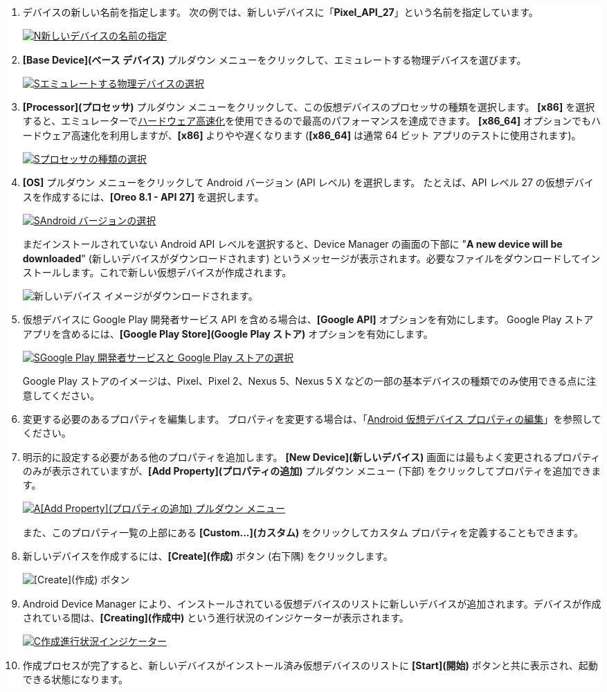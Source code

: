 1. デバイスの新しい名前を指定します。 次の例では、新しいデバイスに「**Pixel_API_27**」という名前を指定しています。

   [![N新しいデバイスの名前の指定](device-manager-images/mac/11-device-name-m76-sml.png)](device-manager-images/mac/11-device-name-m76.png#lightbox)

2. **[Base Device]\(ベース デバイス\)** プルダウン メニューをクリックして、エミュレートする物理デバイスを選びます。

   [![Sエミュレートする物理デバイスの選択](device-manager-images/mac/12-device-menu-m76-sml.png)](device-manager-images/mac/12-device-menu-m76.png#lightbox)

3. **[Processor]\(プロセッサ\)** プルダウン メニューをクリックして、この仮想デバイスのプロセッサの種類を選択します。 **[x86]** を選択すると、エミュレーターで[ハードウェア高速化](~/android/get-started/installation/android-emulator/hardware-acceleration.md)を使用できるので最高のパフォーマンスを達成できます。
   **[x86_64]** オプションでもハードウェア高速化を利用しますが、**[x86]** よりやや遅くなります (**[x86_64]** は通常 64 ビット アプリのテストに使用されます)。

   [![Sプロセッサの種類の選択](device-manager-images/mac/13-processor-type-menu-m76-sml.png)](device-manager-images/mac/13-processor-type-menu-m76.png#lightbox)

4. **[OS]** プルダウン メニューをクリックして Android バージョン (API レベル) を選択します。 たとえば、API レベル 27 の仮想デバイスを作成するには、**[Oreo 8.1 - API 27]** を選択します。

   [![SAndroid バージョンの選択](device-manager-images/mac/14-android-screenshot-m76-sml.png)](device-manager-images/mac/14-android-screenshot-m76.png#lightbox)

   まだインストールされていない Android API レベルを選択すると、Device Manager の画面の下部に "**A new device will be downloaded**" (新しいデバイスがダウンロードされます) というメッセージが表示されます。必要なファイルをダウンロードしてインストールします。これで新しい仮想デバイスが作成されます。

   ![新しいデバイス イメージがダウンロードされます。](device-manager-images/mac/15-automatic-download-m76.png)

5. 仮想デバイスに Google Play 開発者サービス API を含める場合は、**[Google API]** オプションを有効にします。 Google Play ストア アプリを含めるには、**[Google Play Store]\(Google Play ストア\)** オプションを有効にします。

   [![SGoogle Play 開発者サービスと Google Play ストアの選択](device-manager-images/mac/16-google-play-services-m76-sml.png)](device-manager-images/mac/16-google-play-services-m76.png#lightbox)

   Google Play ストアのイメージは、Pixel、Pixel 2、Nexus 5、Nexus 5 X などの一部の基本デバイスの種類でのみ使用できる点に注意してください。

6. 変更する必要のあるプロパティを編集します。 プロパティを変更する場合は、「[Android 仮想デバイス プロパティの編集](~/android/get-started/installation/android-emulator/device-properties.md)」を参照してください。

7. 明示的に設定する必要がある他のプロパティを追加します。 **[New Device]\(新しいデバイス\)** 画面には最もよく変更されるプロパティのみが表示されていますが、**[Add Property]\(プロパティの追加\)** プルダウン メニュー (下部) をクリックしてプロパティを追加できます。

   [![A[Add Property]\(プロパティの追加\) プルダウン メニュー](device-manager-images/mac/17-add-property-menu-m76-sml.png)](device-manager-images/mac/17-add-property-menu-m76.png#lightbox)

   また、このプロパティ一覧の上部にある **[Custom...]\(カスタム\)** をクリックしてカスタム プロパティを定義することもできます。

8. 新しいデバイスを作成するには、**[Create]\(作成\)** ボタン (右下隅) をクリックします。

   ![[Create]\(作成\) ボタン](device-manager-images/mac/18-create-button-m76.png)

9. Android Device Manager により、インストールされている仮想デバイスのリストに新しいデバイスが追加されます。デバイスが作成されている間は、**[Creating]\(作成中\)** という進行状況のインジケーターが表示されます。

   [![C作成進行状況インジケーター](device-manager-images/mac/19-creating-the-device-m76-sml.png)](device-manager-images/mac/19-creating-the-device-m76.png#lightbox)

10. 作成プロセスが完了すると、新しいデバイスがインストール済み仮想デバイスのリストに **[Start]\(開始\)** ボタンと共に表示され、起動できる状態になります。
